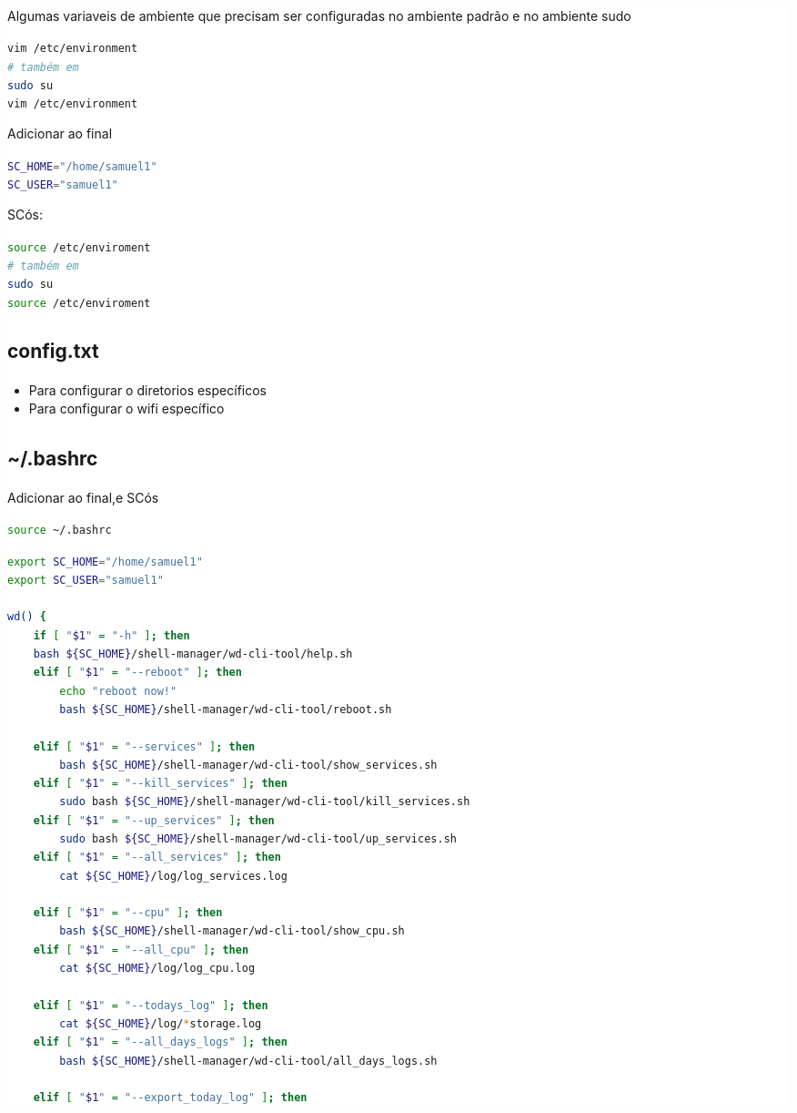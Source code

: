 Algumas variaveis de ambiente que precisam ser configuradas no ambiente padrão e no ambiente sudo
```bash
vim /etc/environment
# também em
sudo su
vim /etc/environment
```


Adicionar ao final

```bash
SC_HOME="/home/samuel1"
SC_USER="samuel1"
```
SCós:
```bash
source /etc/enviroment
# também em
sudo su
source /etc/enviroment
```


## **config.txt**

- Para configurar o diretorios específicos
- Para configurar o wifi específico

## ~/.bashrc

Adicionar ao final,e SCós 

```bash
source ~/.bashrc
```

```bash
export SC_HOME="/home/samuel1"
export SC_USER="samuel1"

wd() {
    if [ "$1" = "-h" ]; then
	bash ${SC_HOME}/shell-manager/wd-cli-tool/help.sh
    elif [ "$1" = "--reboot" ]; then
        echo "reboot now!"
        bash ${SC_HOME}/shell-manager/wd-cli-tool/reboot.sh

    elif [ "$1" = "--services" ]; then
    	bash ${SC_HOME}/shell-manager/wd-cli-tool/show_services.sh
    elif [ "$1" = "--kill_services" ]; then
    	sudo bash ${SC_HOME}/shell-manager/wd-cli-tool/kill_services.sh
    elif [ "$1" = "--up_services" ]; then
        sudo bash ${SC_HOME}/shell-manager/wd-cli-tool/up_services.sh
    elif [ "$1" = "--all_services" ]; then
        cat ${SC_HOME}/log/log_services.log

    elif [ "$1" = "--cpu" ]; then
        bash ${SC_HOME}/shell-manager/wd-cli-tool/show_cpu.sh
    elif [ "$1" = "--all_cpu" ]; then
        cat ${SC_HOME}/log/log_cpu.log
        
    elif [ "$1" = "--todays_log" ]; then
        cat ${SC_HOME}/log/*storage.log
    elif [ "$1" = "--all_days_logs" ]; then
        bash ${SC_HOME}/shell-manager/wd-cli-tool/all_days_logs.sh

    elif [ "$1" = "--export_today_log" ]; then
```